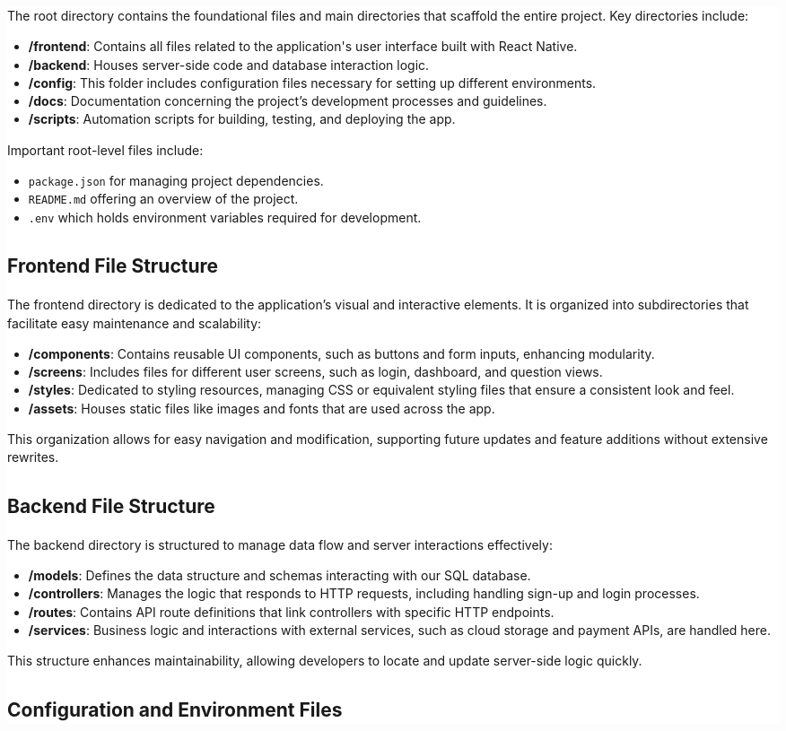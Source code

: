 The root directory contains the foundational files and main directories that scaffold the entire project. Key directories include:


*   **/frontend**: Contains all files related to the application's user interface built with React Native.
*   **/backend**: Houses server-side code and database interaction logic.
*   **/config**: This folder includes configuration files necessary for setting up different environments.
*   **/docs**: Documentation concerning the project’s development processes and guidelines.
*   **/scripts**: Automation scripts for building, testing, and deploying the app.


Important root-level files include:


*   `package.json` for managing project dependencies.
*   `README.md` offering an overview of the project.
*   `.env` which holds environment variables required for development.


## Frontend File Structure


The frontend directory is dedicated to the application’s visual and interactive elements. It is organized into subdirectories that facilitate easy maintenance and scalability:


*   **/components**: Contains reusable UI components, such as buttons and form inputs, enhancing modularity.
*   **/screens**: Includes files for different user screens, such as login, dashboard, and question views.
*   **/styles**: Dedicated to styling resources, managing CSS or equivalent styling files that ensure a consistent look and feel.
*   **/assets**: Houses static files like images and fonts that are used across the app.


This organization allows for easy navigation and modification, supporting future updates and feature additions without extensive rewrites.


## Backend File Structure


The backend directory is structured to manage data flow and server interactions effectively:


*   **/models**: Defines the data structure and schemas interacting with our SQL database.
*   **/controllers**: Manages the logic that responds to HTTP requests, including handling sign-up and login processes.
*   **/routes**: Contains API route definitions that link controllers with specific HTTP endpoints.
*   **/services**: Business logic and interactions with external services, such as cloud storage and payment APIs, are handled here.


This structure enhances maintainability, allowing developers to locate and update server-side logic quickly.


## Configuration and Environment Files
